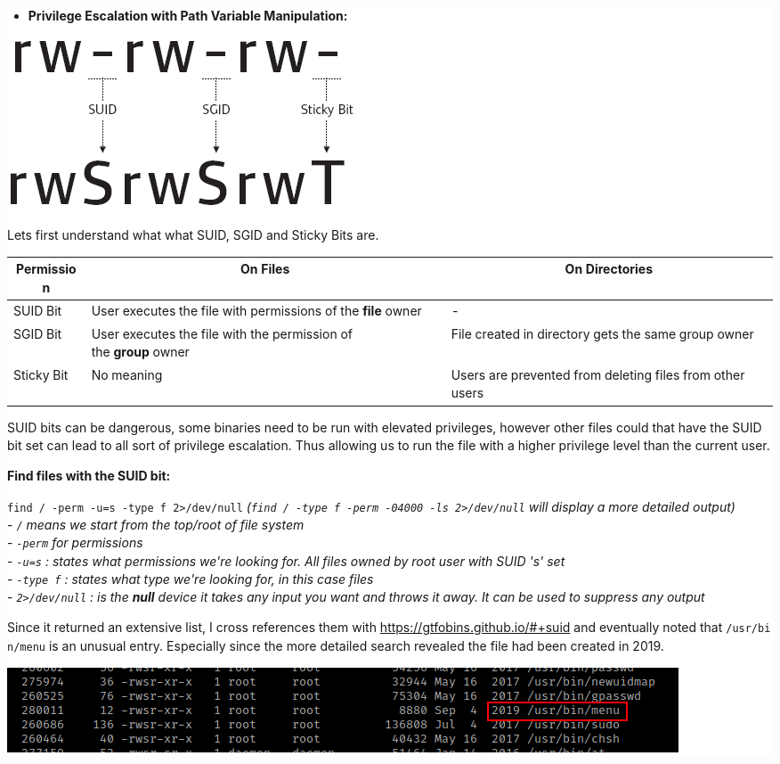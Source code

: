 + **Privilege Escalation with Path Variable Manipulation:**

![image](images/kenobi-18.png)

Lets first understand what what SUID, SGID and Sticky Bits are.

| Permission | On Files | On Directories |
| ----------- | ----------- | ----------- |
| SUID Bit | User executes the file with permissions of the **file** owner | - |
| SGID Bit | User executes the file with the permission of the **group** owner | File created in directory gets the same group owner |
| Sticky Bit | No meaning | Users are prevented from deleting files from other users |

SUID bits can be dangerous, some binaries need to be run with elevated privileges, however other files could that have the SUID bit set can lead to all sort of privilege escalation. Thus allowing us to run the file with a higher privilege level than the current user.

**Find files with the SUID bit:**

`find / -perm -u=s -type f 2>/dev/null`
*(`find / -type f -perm -04000 -ls 2>/dev/null` will display a more detailed output)*  
	- *`/` means we start from the top/root of file system*  
	- *`-perm` for permissions*  
	- *`-u=s` : states what permissions we're looking for. All files owned by root user with SUID 's' set*  
	- *`-type f` : states what type we're looking for, in this case files*  
	- *`2>/dev/null` : is the **null** device it takes any input you want and throws it away. It can be used to suppress any output*

Since it returned an extensive list, I cross references them with https://gtfobins.github.io/#+suid and eventually noted that `/usr/bin/menu` is an unusual entry. Especially since the more detailed search revealed the file had been created in 2019.

![image](images/kenobi-19.png)